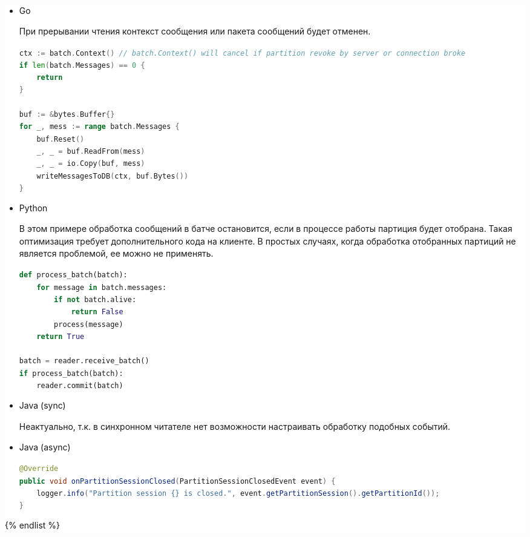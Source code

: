 - Go

  При прерывании чтения контекст сообщения или пакета сообщений будет отменен.

  ```go
  ctx := batch.Context() // batch.Context() will cancel if partition revoke by server or connection broke
  if len(batch.Messages) == 0 {
      return
  }

  buf := &bytes.Buffer{}
  for _, mess := range batch.Messages {
      buf.Reset()
      _, _ = buf.ReadFrom(mess)
      _, _ = io.Copy(buf, mess)
      writeMessagesToDB(ctx, buf.Bytes())
  }
  ```

- Python

  В этом примере обработка сообщений в батче остановится, если в процессе работы партиция будет отобрана. Такая оптимизация требует дополнительного кода на клиенте. В простых случаях, когда обработка отобранных партиций не является проблемой, ее можно не применять.

  ```python
  def process_batch(batch):
      for message in batch.messages:
          if not batch.alive:
              return False
          process(message)
      return True

  batch = reader.receive_batch()
  if process_batch(batch):
      reader.commit(batch)
  ```

- Java (sync)

  Неактуально, т.к. в синхронном читателе нет возможности настраивать обработку подобных событий.

- Java (async)

  ```java
  @Override
  public void onPartitionSessionClosed(PartitionSessionClosedEvent event) {
      logger.info("Partition session {} is closed.", event.getPartitionSession().getPartitionId());
  }
  ```

{% endlist %}
